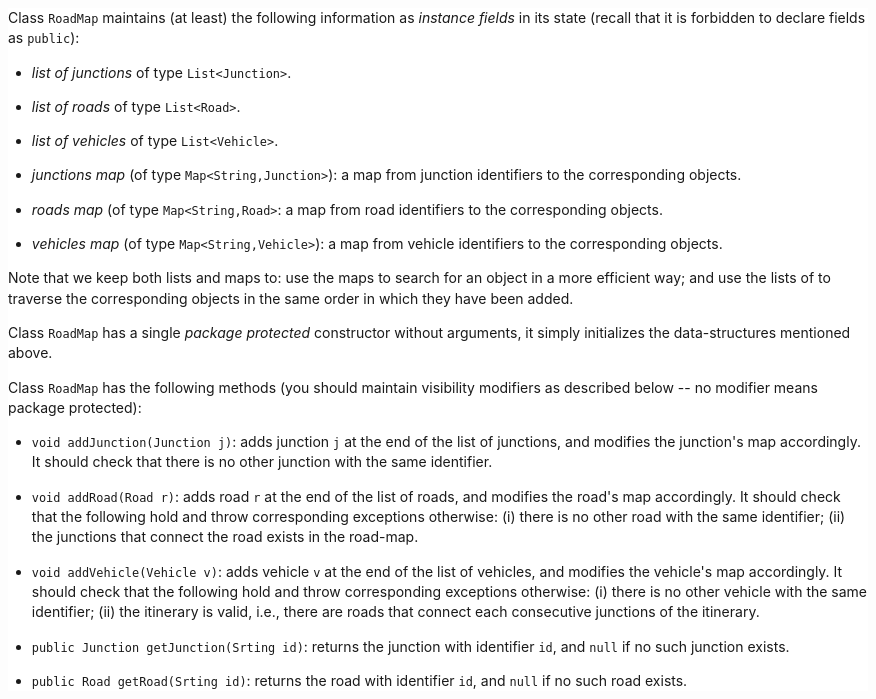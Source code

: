 Class `RoadMap` maintains (at least) the following
information as *instance fields* in its state (recall that it is
forbidden to declare fields as `public`):

-   *list of junctions* of type `List<Junction>`.

-   *list of roads* of type `List<Road>`.

-   *list of vehicles* of type `List<Vehicle>`.

-   *junctions map* (of type `Map<String,Junction>`): a
    map from junction identifiers to the corresponding objects.

-   *roads map* (of type `Map<String,Road>`: a map from
    road identifiers to the corresponding objects.

-   *vehicles map* (of type `Map<String,Vehicle>`): a map
    from vehicle identifiers to the corresponding objects.

Note that we keep both lists and maps to: use the maps to search for an
object in a more efficient way; and use the lists of to traverse the
corresponding objects in the same order in which they have been added.

Class `RoadMap` has a single *package protected*
constructor without arguments, it simply initializes the data-structures
mentioned above.

Class `RoadMap` has the following methods (you should
maintain visibility modifiers as described below -- no modifier means
package protected):

-   `void addJunction(Junction j)`: adds junction
    `j` at the end of the list of junctions, and modifies
    the junction's map accordingly. It should check that there is no
    other junction with the same identifier.

-   `void addRoad(Road r)`: adds road `r` at
    the end of the list of roads, and modifies the road's map
    accordingly. It should check that the following hold and throw
    corresponding exceptions otherwise: (i) there is no other road with
    the same identifier; (ii) the junctions that connect the road exists
    in the road-map.

-   `void addVehicle(Vehicle v)`: adds vehicle
    `v` at the end of the list of vehicles, and modifies
    the vehicle's map accordingly. It should check that the following
    hold and throw corresponding exceptions otherwise: (i) there is no
    other vehicle with the same identifier; (ii) the itinerary is valid,
    i.e., there are roads that connect each consecutive junctions of the
    itinerary.

-   `public Junction getJunction(Srting id)`: returns the
    junction with identifier `id`, and `null`
    if no such junction exists.

-   `public Road getRoad(Srting id)`: returns the road with
    identifier `id`, and `null` if no such
    road exists.

